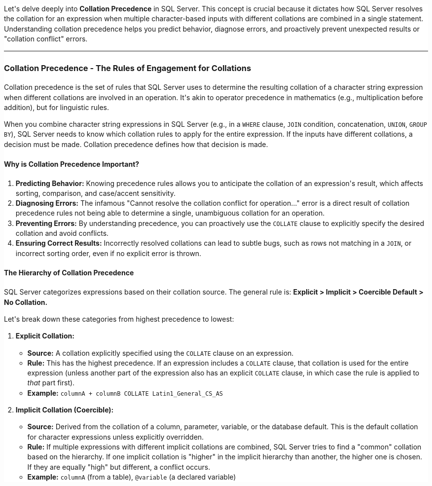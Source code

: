 Let's delve deeply into **Collation Precedence** in SQL Server. This concept is crucial because it dictates how SQL Server resolves the collation for an expression when multiple character-based inputs with different collations are combined in a single statement. Understanding collation precedence helps you predict behavior, diagnose errors, and proactively prevent unexpected results or "collation conflict" errors.

---

### Collation Precedence - The Rules of Engagement for Collations

Collation precedence is the set of rules that SQL Server uses to determine the resulting collation of a character string expression when different collations are involved in an operation. It's akin to operator precedence in mathematics (e.g., multiplication before addition), but for linguistic rules.

When you combine character string expressions in SQL Server (e.g., in a `WHERE` clause, `JOIN` condition, concatenation, `UNION`, `GROUP BY`), SQL Server needs to know which collation rules to apply for the entire expression. If the inputs have different collations, a decision must be made. Collation precedence defines how that decision is made.

#### Why is Collation Precedence Important?

1.  **Predicting Behavior:** Knowing precedence rules allows you to anticipate the collation of an expression's result, which affects sorting, comparison, and case/accent sensitivity.
2.  **Diagnosing Errors:** The infamous "Cannot resolve the collation conflict for operation..." error is a direct result of collation precedence rules not being able to determine a single, unambiguous collation for an operation.
3.  **Preventing Errors:** By understanding precedence, you can proactively use the `COLLATE` clause to explicitly specify the desired collation and avoid conflicts.
4.  **Ensuring Correct Results:** Incorrectly resolved collations can lead to subtle bugs, such as rows not matching in a `JOIN`, or incorrect sorting order, even if no explicit error is thrown.

#### The Hierarchy of Collation Precedence

SQL Server categorizes expressions based on their collation source. The general rule is: **Explicit > Implicit > Coercible Default > No Collation.**

Let's break down these categories from highest precedence to lowest:

1.  **Explicit Collation:**
    * **Source:** A collation explicitly specified using the `COLLATE` clause on an expression.
    * **Rule:** This has the highest precedence. If an expression includes a `COLLATE` clause, that collation is used for the entire expression (unless another part of the expression also has an explicit `COLLATE` clause, in which case the rule is applied to *that* part first).
    * **Example:** `columnA + columnB COLLATE Latin1_General_CS_AS`

2.  **Implicit Collation (Coercible):**
    * **Source:** Derived from the collation of a column, parameter, variable, or the database default. This is the default collation for character expressions unless explicitly overridden.
    * **Rule:** If multiple expressions with different implicit collations are combined, SQL Server tries to find a "common" collation based on the hierarchy. If one implicit collation is "higher" in the implicit hierarchy than another, the higher one is chosen. If they are equally "high" but different, a conflict occurs.
    * **Example:** `columnA` (from a table), `@variable` (a declared variable)
